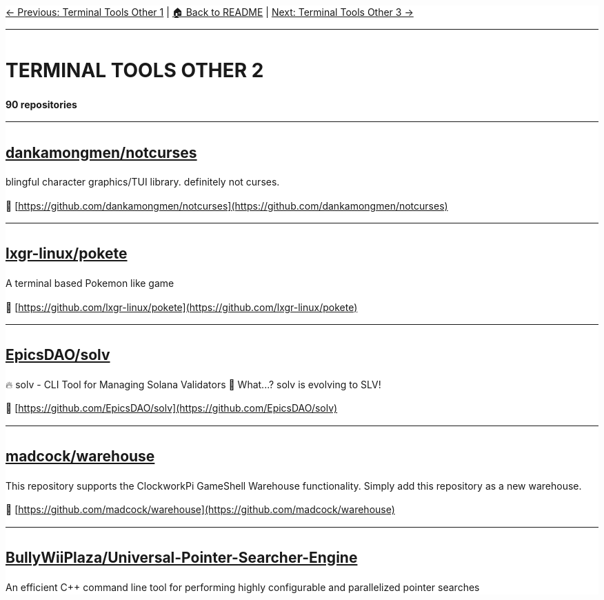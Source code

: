 [← Previous: Terminal Tools Other 1](terminal-tools-other-1.txt) | [🏠 Back to README](../README.md) | [Next: Terminal Tools Other 3 →](terminal-tools-other-3.txt)

---

# TERMINAL TOOLS OTHER 2

**90 repositories**

---

## [dankamongmen/notcurses](https://github.com/dankamongmen/notcurses)

blingful character graphics/TUI library. definitely not curses.

🔗 [https://github.com/dankamongmen/notcurses](https://github.com/dankamongmen/notcurses)

---

## [lxgr-linux/pokete](https://github.com/lxgr-linux/pokete)

A terminal based Pokemon like game

🔗 [https://github.com/lxgr-linux/pokete](https://github.com/lxgr-linux/pokete)

---

## [EpicsDAO/solv](https://github.com/EpicsDAO/solv)

🔥 solv - CLI Tool for Managing Solana Validators 🚧 What...? solv is evolving to SLV!

🔗 [https://github.com/EpicsDAO/solv](https://github.com/EpicsDAO/solv)

---

## [madcock/warehouse](https://github.com/madcock/warehouse)

This repository supports the ClockworkPi GameShell Warehouse functionality. Simply add this repository as a new warehouse.

🔗 [https://github.com/madcock/warehouse](https://github.com/madcock/warehouse)

---

## [BullyWiiPlaza/Universal-Pointer-Searcher-Engine](https://github.com/BullyWiiPlaza/Universal-Pointer-Searcher-Engine)

An efficient C++ command line tool for performing highly configurable and parallelized pointer searches
